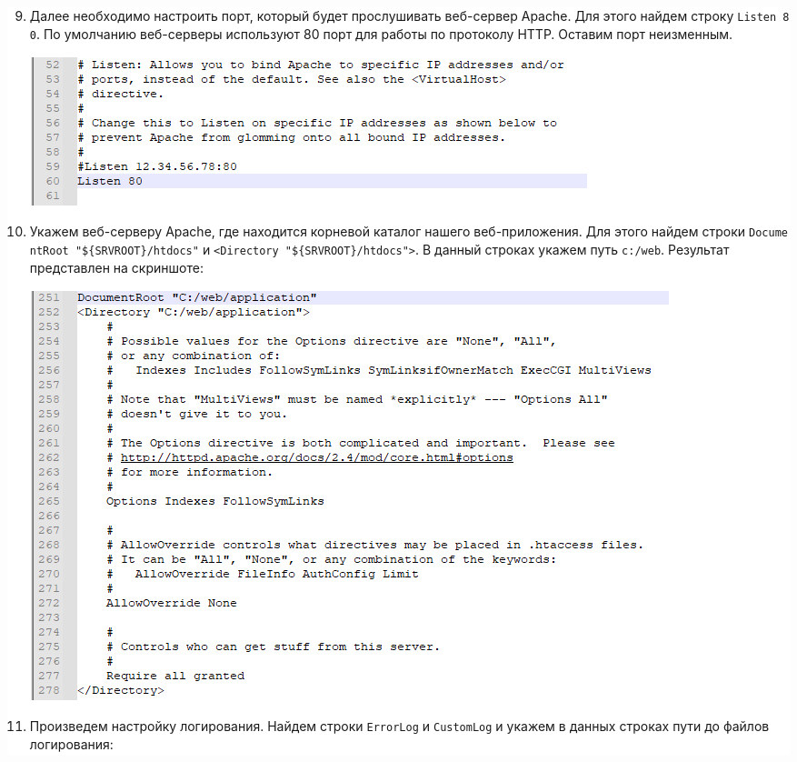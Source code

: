 9. Далее необходимо настроить порт, который будет прослушивать веб-сервер 
Apache. Для этого найдем строку `Listen 80`. По умолчанию веб-серверы используют
80 порт для работы по протоколу HTTP. Оставим порт неизменным.

    ![Настройка порта прослушивания веб-сервером](images/Listen.png)

10. Укажем веб-серверу Apache, где находится корневой каталог нашего 
веб-приложения. Для этого найдем строки `DocumentRoot "${SRVROOT}/htdocs"` и
`<Directory "${SRVROOT}/htdocs">`. В данный строках укажем путь `c:/web`.
Результат представлен на скриншоте:

    ![Настройка корневой директории веб-приложения](images/DocumentRoot.png)

11. Произведем настройку логирования. Найдем строки `ErrorLog` и `CustomLog`
и укажем в данных строках пути до файлов логирования:
